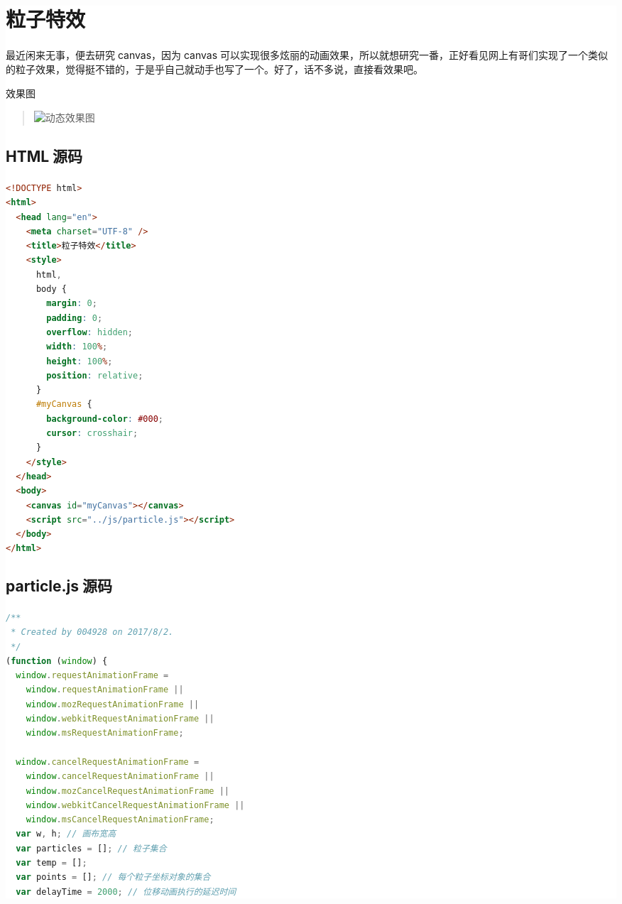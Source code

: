 # 粒子特效

最近闲来无事，便去研究 canvas，因为 canvas 可以实现很多炫丽的动画效果，所以就想研究一番，正好看见网上有哥们实现了一个类似的粒子效果，觉得挺不错的，于是乎自己就动手也写了一个。好了，话不多说，直接看效果吧。

效果图

> ![动态效果图](https://img-blog.csdnimg.cn/img_convert/a90e2027761c09a95bf5954077734b02.gif)

## HTML 源码

```html
<!DOCTYPE html>
<html>
  <head lang="en">
    <meta charset="UTF-8" />
    <title>粒子特效</title>
    <style>
      html,
      body {
        margin: 0;
        padding: 0;
        overflow: hidden;
        width: 100%;
        height: 100%;
        position: relative;
      }
      #myCanvas {
        background-color: #000;
        cursor: crosshair;
      }
    </style>
  </head>
  <body>
    <canvas id="myCanvas"></canvas>
    <script src="../js/particle.js"></script>
  </body>
</html>
```

## particle.js 源码

```js
/**
 * Created by 004928 on 2017/8/2.
 */
(function (window) {
  window.requestAnimationFrame =
    window.requestAnimationFrame ||
    window.mozRequestAnimationFrame ||
    window.webkitRequestAnimationFrame ||
    window.msRequestAnimationFrame;

  window.cancelRequestAnimationFrame =
    window.cancelRequestAnimationFrame ||
    window.mozCancelRequestAnimationFrame ||
    window.webkitCancelRequestAnimationFrame ||
    window.msCancelRequestAnimationFrame;
  var w, h; // 画布宽高
  var particles = []; // 粒子集合
  var temp = [];
  var points = []; // 每个粒子坐标对象的集合
  var delayTime = 2000; // 位移动画执行的延迟时间
```